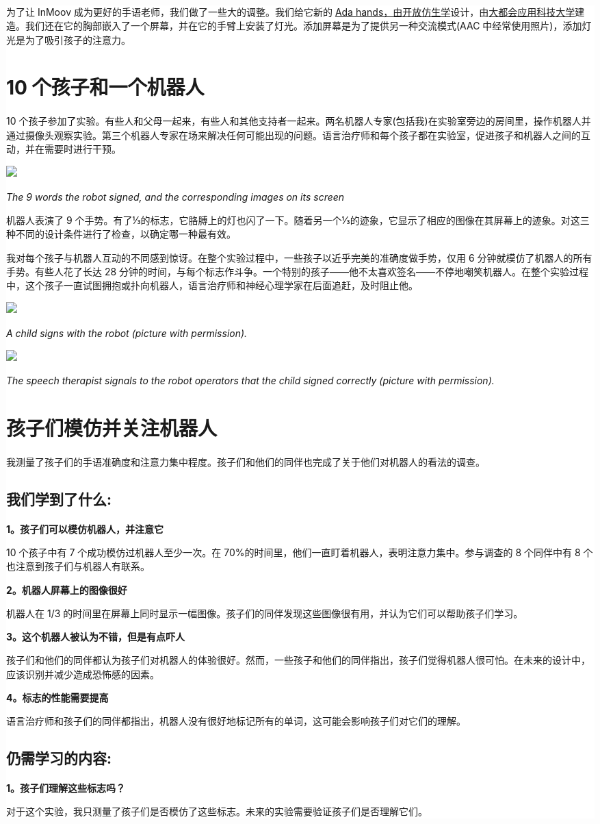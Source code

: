 为了让 InMoov 成为更好的手语老师，我们做了一些大的调整。我们给它新的 [Ada hands，由开放仿生学](https://openbionicslabs.com/obtutorials/ada-v1-assembly)设计，由[大都会应用科技大学](https://www.metropolia.fi/en/)建造。我们还在它的胸部嵌入了一个屏幕，并在它的手臂上安装了灯光。添加屏幕是为了提供另一种交流模式(AAC 中经常使用照片)，添加灯光是为了吸引孩子的注意力。

# 10 个孩子和一个机器人

10 个孩子参加了实验。有些人和父母一起来，有些人和其他支持者一起来。两名机器人专家(包括我)在实验室旁边的房间里，操作机器人并通过摄像头观察实验。第三个机器人专家在场来解决任何可能出现的问题。语言治疗师和每个孩子都在实验室，促进孩子和机器人之间的互动，并在需要时进行干预。

![](img/dc7463d6016b1b385799e219d2e25c0a.png)

*The 9 words the robot signed, and the corresponding images on its screen*

机器人表演了 9 个手势。有了⅓的标志，它胳膊上的灯也闪了一下。随着另一个⅓的迹象，它显示了相应的图像在其屏幕上的迹象。对这三种不同的设计条件进行了检查，以确定哪一种最有效。

我对每个孩子与机器人互动的不同感到惊讶。在整个实验过程中，一些孩子以近乎完美的准确度做手势，仅用 6 分钟就模仿了机器人的所有手势。有些人花了长达 28 分钟的时间，与每个标志作斗争。一个特别的孩子——他不太喜欢签名——不停地嘲笑机器人。在整个实验过程中，这个孩子一直试图拥抱或扑向机器人，语言治疗师和神经心理学家在后面追赶，及时阻止他。

![](img/a4f6bcfc009bcf8b850a1ba139f1a39e.png)

*A child signs with the robot (picture with permission).*

![](img/7d2552e84e8ab873a29111c340e4a221.png)

*The speech therapist signals to the robot operators that the child signed correctly (picture with permission).*

# 孩子们模仿并关注机器人

我测量了孩子们的手语准确度和注意力集中程度。孩子们和他们的同伴也完成了关于他们对机器人的看法的调查。

## 我们学到了什么:

**1。孩子们可以模仿机器人，并注意它**

10 个孩子中有 7 个成功模仿过机器人至少一次。在 70%的时间里，他们一直盯着机器人，表明注意力集中。参与调查的 8 个同伴中有 8 个也注意到孩子们与机器人有联系。

**2。机器人屏幕上的图像很好**

机器人在 1/3 的时间里在屏幕上同时显示一幅图像。孩子们的同伴发现这些图像很有用，并认为它们可以帮助孩子们学习。

**3。这个机器人被认为不错，但是有点吓人**

孩子们和他们的同伴都认为孩子们对机器人的体验很好。然而，一些孩子和他们的同伴指出，孩子们觉得机器人很可怕。在未来的设计中，应该识别并减少造成恐怖感的因素。

**4。标志的性能需要提高**

语言治疗师和孩子们的同伴都指出，机器人没有很好地标记所有的单词，这可能会影响孩子们对它们的理解。

## 仍需学习的内容:

**1。孩子们理解这些标志吗？**

对于这个实验，我只测量了孩子们是否模仿了这些标志。未来的实验需要验证孩子们是否理解它们。

